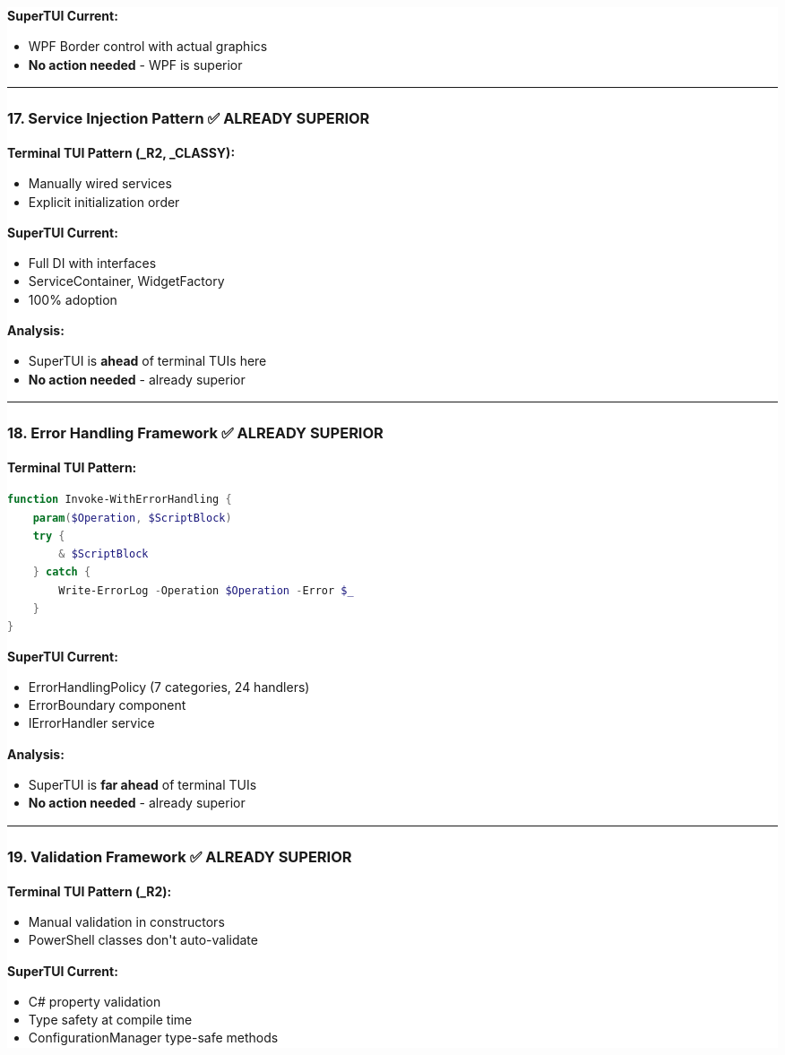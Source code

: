 **SuperTUI Current:**
- WPF Border control with actual graphics
- **No action needed** - WPF is superior

---

### 17. Service Injection Pattern ✅ ALREADY SUPERIOR

**Terminal TUI Pattern (_R2, _CLASSY):**
- Manually wired services
- Explicit initialization order

**SuperTUI Current:**
- Full DI with interfaces
- ServiceContainer, WidgetFactory
- 100% adoption

**Analysis:**
- SuperTUI is **ahead** of terminal TUIs here
- **No action needed** - already superior

---

### 18. Error Handling Framework ✅ ALREADY SUPERIOR

**Terminal TUI Pattern:**
```powershell
function Invoke-WithErrorHandling {
    param($Operation, $ScriptBlock)
    try {
        & $ScriptBlock
    } catch {
        Write-ErrorLog -Operation $Operation -Error $_
    }
}
```

**SuperTUI Current:**
- ErrorHandlingPolicy (7 categories, 24 handlers)
- ErrorBoundary component
- IErrorHandler service

**Analysis:**
- SuperTUI is **far ahead** of terminal TUIs
- **No action needed** - already superior

---

### 19. Validation Framework ✅ ALREADY SUPERIOR

**Terminal TUI Pattern (_R2):**
- Manual validation in constructors
- PowerShell classes don't auto-validate

**SuperTUI Current:**
- C# property validation
- Type safety at compile time
- ConfigurationManager type-safe methods
